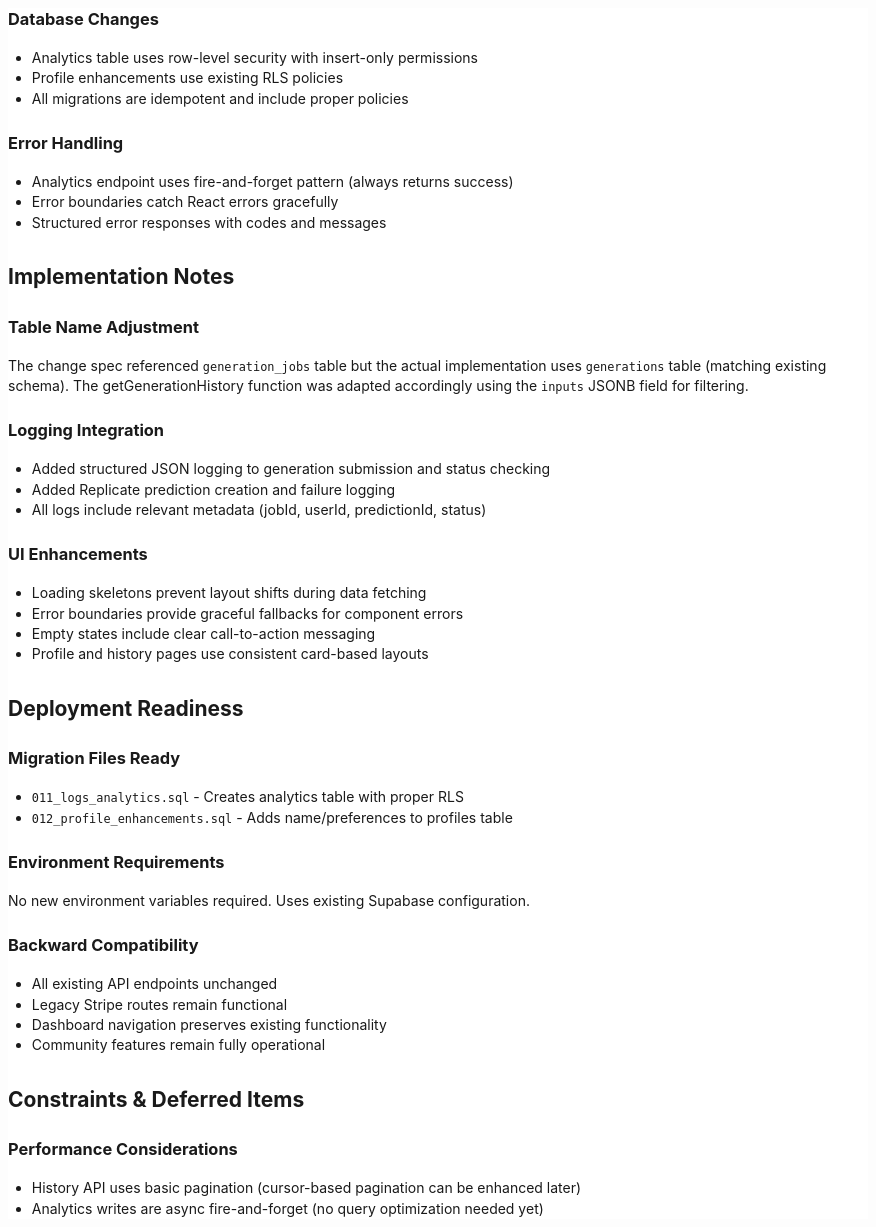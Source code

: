 ### Database Changes
- Analytics table uses row-level security with insert-only permissions
- Profile enhancements use existing RLS policies
- All migrations are idempotent and include proper policies

### Error Handling
- Analytics endpoint uses fire-and-forget pattern (always returns success)
- Error boundaries catch React errors gracefully
- Structured error responses with codes and messages

## Implementation Notes

### Table Name Adjustment
The change spec referenced `generation_jobs` table but the actual implementation uses `generations` table (matching existing schema). The getGenerationHistory function was adapted accordingly using the `inputs` JSONB field for filtering.

### Logging Integration
- Added structured JSON logging to generation submission and status checking
- Added Replicate prediction creation and failure logging
- All logs include relevant metadata (jobId, userId, predictionId, status)

### UI Enhancements
- Loading skeletons prevent layout shifts during data fetching
- Error boundaries provide graceful fallbacks for component errors  
- Empty states include clear call-to-action messaging
- Profile and history pages use consistent card-based layouts

## Deployment Readiness

### Migration Files Ready
- `011_logs_analytics.sql` - Creates analytics table with proper RLS
- `012_profile_enhancements.sql` - Adds name/preferences to profiles table

### Environment Requirements
No new environment variables required. Uses existing Supabase configuration.

### Backward Compatibility  
- All existing API endpoints unchanged
- Legacy Stripe routes remain functional
- Dashboard navigation preserves existing functionality
- Community features remain fully operational

## Constraints & Deferred Items

### Performance Considerations
- History API uses basic pagination (cursor-based pagination can be enhanced later)
- Analytics writes are async fire-and-forget (no query optimization needed yet)
